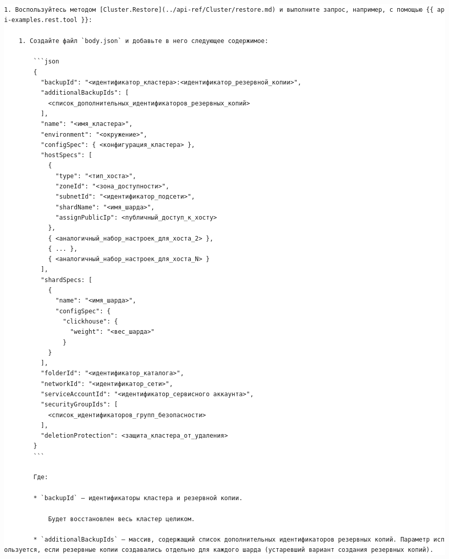     1. Воспользуйтесь методом [Cluster.Restore](../api-ref/Cluster/restore.md) и выполните запрос, например, с помощью {{ api-examples.rest.tool }}:

        1. Создайте файл `body.json` и добавьте в него следующее содержимое:

            ```json
            {
              "backupId": "<идентификатор_кластера>:<идентификатор_резервной_копии>",
              "additionalBackupIds": [
                <список_дополнительных_идентификаторов_резервных_копий>
              ],
              "name": "<имя_кластера>",
              "environment": "<окружение>",
              "configSpec": { <конфигурация_кластера> },
              "hostSpecs": [
                {
                  "type": "<тип_хоста>",
                  "zoneId": "<зона_доступности>",
                  "subnetId": "<идентификатор_подсети>",
                  "shardName": "<имя_шарда>",
                  "assignPublicIp": <публичный_доступ_к_хосту>
                },
                { <аналогичный_набор_настроек_для_хоста_2> },
                { ... },
                { <аналогичный_набор_настроек_для_хоста_N> }
              ],
              "shardSpecs: [
                {
                  "name": "<имя_шарда>",
                  "configSpec": {
                    "clickhouse": {
                      "weight": "<вес_шарда>"
                    }
                }
              ],
              "folderId": "<идентификатор_каталога>",
              "networkId": "<идентификатор_сети>",
              "serviceAccountId": "<идентификатор_сервисного аккаунта>",
              "securityGroupIds": [
                <список_идентификаторов_групп_безопасности>
              ],
              "deletionProtection": <защита_кластера_от_удаления>
            }
            ```

            Где:

            * `backupId` — идентификаторы кластера и резервной копии.

                Будет восстановлен весь кластер целиком.

            * `additionalBackupIds` — массив, содержащий список дополнительных идентификаторов резервных копий. Параметр используется, если резервные копии создавались отдельно для каждого шарда (устаревший вариант создания резервных копий).
